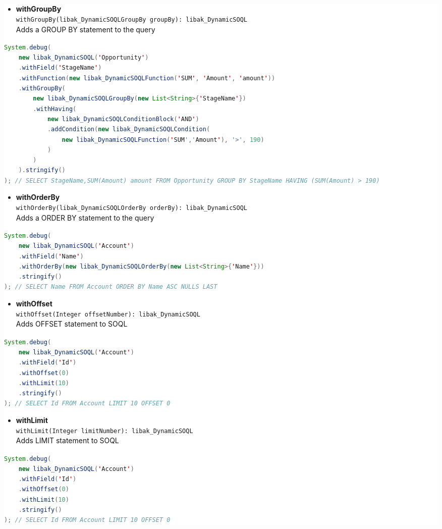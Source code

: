 - **withGroupBy** <br>
`withGroupBy(libak_DynamicSOQLGroupBy groupBy): libak_DynamicSOQL` <br>
Adds a GROUP BY statement to the query

```java
System.debug(
    new libak_DynamicSOQL('Opportunity')
    .withField('StageName')
    .withFunction(new libak_DynamicSOQLFunction('SUM', 'Amount', 'amount'))
    .withGroupBy(
        new libak_DynamicSOQLGroupBy(new List<String>{'StageName'})
        .withHaving(
            new libak_DynamicSOQLConditionBlock('AND')
            .addCondition(new libak_DynamicSOQLCondition(
                new libak_DynamicSOQLFunction('SUM','Amount'), '>', 190)
            )
        )
    ).stringify()
); // SELECT StageName,SUM(Amount) amount FROM Opportunity GROUP BY StageName HAVING (SUM(Amount) > 190)
```

- **withOrderBy** <br>
`withOrderBy(libak_DynamicSOQLOrderBy orderBy): libak_DynamicSOQL` <br>
Adds a ORDER BY statement to the query

```java
System.debug(
    new libak_DynamicSOQL('Account')
    .withField('Name')
    .withOrderBy(new libak_DynamicSOQLOrderBy(new List<String>{'Name'}))
    .stringify()
); // SELECT Name FROM Account ORDER BY Name ASC NULLS LAST
```

- **withOffset** <br>
`withOffset(Integer offsetNumber): libak_DynamicSOQL` <br>
Adds OFFSET statement to SOQL

```java
System.debug(
    new libak_DynamicSOQL('Account')
    .withField('Id')
    .withOffset(0)
    .withLimit(10)
    .stringify()
); // SELECT Id FROM Account LIMIT 10 OFFSET 0
```

- **withLimit** <br>
`withLimit(Integer limitNumber): libak_DynamicSOQL` <br>
Adds LIMIT statement to SOQL

```java
System.debug(
    new libak_DynamicSOQL('Account')
    .withField('Id')
    .withOffset(0)
    .withLimit(10)
    .stringify()
); // SELECT Id FROM Account LIMIT 10 OFFSET 0
```
